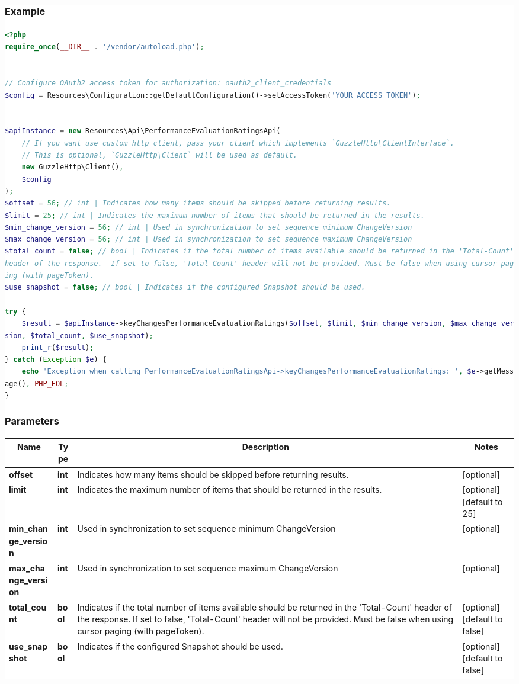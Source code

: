 ### Example

```php
<?php
require_once(__DIR__ . '/vendor/autoload.php');


// Configure OAuth2 access token for authorization: oauth2_client_credentials
$config = Resources\Configuration::getDefaultConfiguration()->setAccessToken('YOUR_ACCESS_TOKEN');


$apiInstance = new Resources\Api\PerformanceEvaluationRatingsApi(
    // If you want use custom http client, pass your client which implements `GuzzleHttp\ClientInterface`.
    // This is optional, `GuzzleHttp\Client` will be used as default.
    new GuzzleHttp\Client(),
    $config
);
$offset = 56; // int | Indicates how many items should be skipped before returning results.
$limit = 25; // int | Indicates the maximum number of items that should be returned in the results.
$min_change_version = 56; // int | Used in synchronization to set sequence minimum ChangeVersion
$max_change_version = 56; // int | Used in synchronization to set sequence maximum ChangeVersion
$total_count = false; // bool | Indicates if the total number of items available should be returned in the 'Total-Count' header of the response.  If set to false, 'Total-Count' header will not be provided. Must be false when using cursor paging (with pageToken).
$use_snapshot = false; // bool | Indicates if the configured Snapshot should be used.

try {
    $result = $apiInstance->keyChangesPerformanceEvaluationRatings($offset, $limit, $min_change_version, $max_change_version, $total_count, $use_snapshot);
    print_r($result);
} catch (Exception $e) {
    echo 'Exception when calling PerformanceEvaluationRatingsApi->keyChangesPerformanceEvaluationRatings: ', $e->getMessage(), PHP_EOL;
}
```

### Parameters

| Name | Type | Description  | Notes |
| ------------- | ------------- | ------------- | ------------- |
| **offset** | **int**| Indicates how many items should be skipped before returning results. | [optional] |
| **limit** | **int**| Indicates the maximum number of items that should be returned in the results. | [optional] [default to 25] |
| **min_change_version** | **int**| Used in synchronization to set sequence minimum ChangeVersion | [optional] |
| **max_change_version** | **int**| Used in synchronization to set sequence maximum ChangeVersion | [optional] |
| **total_count** | **bool**| Indicates if the total number of items available should be returned in the &#39;Total-Count&#39; header of the response.  If set to false, &#39;Total-Count&#39; header will not be provided. Must be false when using cursor paging (with pageToken). | [optional] [default to false] |
| **use_snapshot** | **bool**| Indicates if the configured Snapshot should be used. | [optional] [default to false] |

